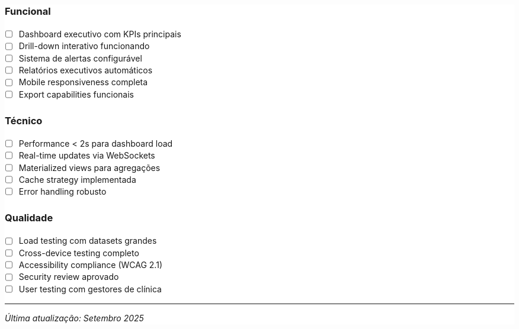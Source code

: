 ### Funcional
- [ ] Dashboard executivo com KPIs principais
- [ ] Drill-down interativo funcionando
- [ ] Sistema de alertas configurável
- [ ] Relatórios executivos automáticos
- [ ] Mobile responsiveness completa
- [ ] Export capabilities funcionais

### Técnico
- [ ] Performance < 2s para dashboard load
- [ ] Real-time updates via WebSockets
- [ ] Materialized views para agregações
- [ ] Cache strategy implementada
- [ ] Error handling robusto

### Qualidade
- [ ] Load testing com datasets grandes
- [ ] Cross-device testing completo
- [ ] Accessibility compliance (WCAG 2.1)
- [ ] Security review aprovado
- [ ] User testing com gestores de clínica

---

*Última atualização: Setembro 2025*